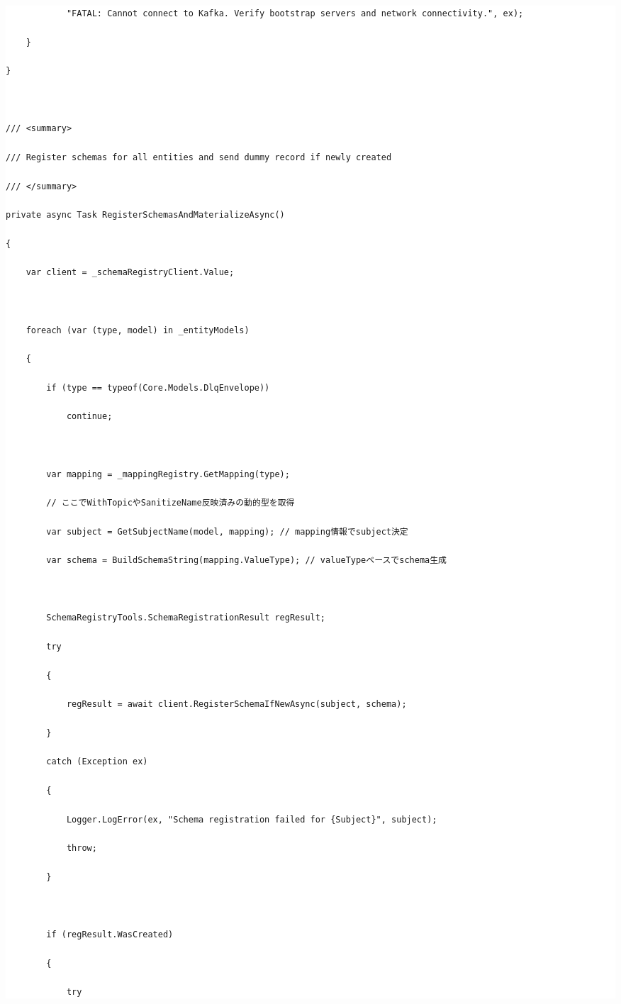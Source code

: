                 "FATAL: Cannot connect to Kafka. Verify bootstrap servers and network connectivity.", ex);

        }

    }



    /// <summary>

    /// Register schemas for all entities and send dummy record if newly created

    /// </summary>

    private async Task RegisterSchemasAndMaterializeAsync()

    {

        var client = _schemaRegistryClient.Value;



        foreach (var (type, model) in _entityModels)

        {

            if (type == typeof(Core.Models.DlqEnvelope))

                continue;



            var mapping = _mappingRegistry.GetMapping(type);

            // ここでWithTopicやSanitizeName反映済みの動的型を取得

            var subject = GetSubjectName(model, mapping); // mapping情報でsubject決定

            var schema = BuildSchemaString(mapping.ValueType); // valueTypeベースでschema生成



            SchemaRegistryTools.SchemaRegistrationResult regResult;

            try

            {

                regResult = await client.RegisterSchemaIfNewAsync(subject, schema);

            }

            catch (Exception ex)

            {

                Logger.LogError(ex, "Schema registration failed for {Subject}", subject);

                throw;

            }



            if (regResult.WasCreated)

            {

                try
